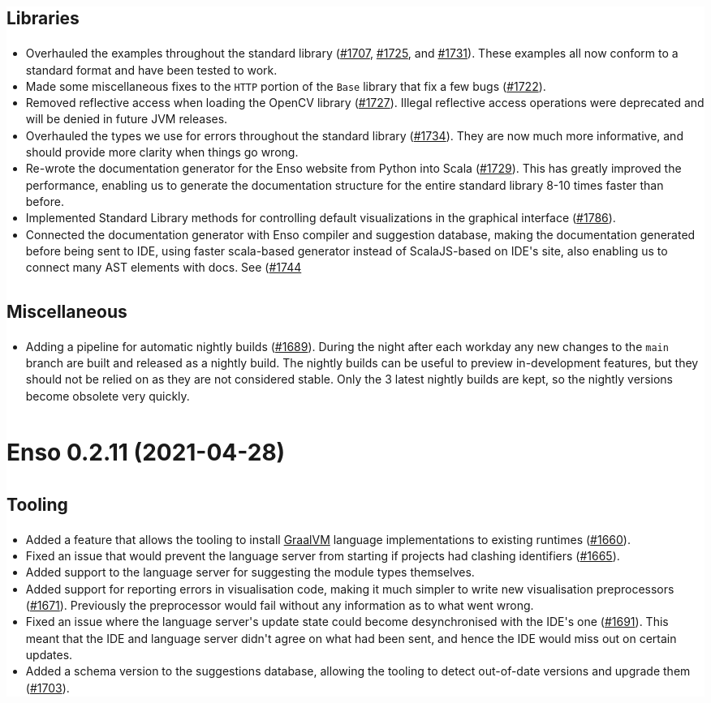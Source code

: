 ## Libraries

- Overhauled the examples throughout the standard library
  ([#1707](https://github.com/enso-org/enso/pull/1707),
  [#1725](https://github.com/enso-org/enso/pull/1725), and
  [#1731](https://github.com/enso-org/enso/pull/1731)). These examples all now
  conform to a standard format and have been tested to work.
- Made some miscellaneous fixes to the `HTTP` portion of the `Base` library that
  fix a few bugs ([#1722](https://github.com/enso-org/enso/pull/1722)).
- Removed reflective access when loading the OpenCV library
  ([#1727](https://github.com/enso-org/enso/pull/1727)). Illegal reflective
  access operations were deprecated and will be denied in future JVM releases.
- Overhauled the types we use for errors throughout the standard library
  ([#1734](https://github.com/enso-org/enso/pull/1734)). They are now much more
  informative, and should provide more clarity when things go wrong.
- Re-wrote the documentation generator for the Enso website from Python into
  Scala ([#1729](https://github.com/enso-org/enso/pull/1729)). This has greatly
  improved the performance, enabling us to generate the documentation structure
  for the entire standard library 8-10 times faster than before.
- Implemented Standard Library methods for controlling default visualizations in
  the graphical interface ([#1786](https://github.com/enso-org/enso/pull/1786)).
- Connected the documentation generator with Enso compiler and suggestion
  database, making the documentation generated before being sent to IDE, using
  faster scala-based generator instead of ScalaJS-based on IDE's site, also
  enabling us to connect many AST elements with docs. See
  ([#1744](https://github.com/enso-org/enso/pull/1744)

## Miscellaneous

- Adding a pipeline for automatic nightly builds
  ([#1689](https://github.com/enso-org/enso/pull/1689)). During the night after
  each workday any new changes to the `main` branch are built and released as a
  nightly build. The nightly builds can be useful to preview in-development
  features, but they should not be relied on as they are not considered stable.
  Only the 3 latest nightly builds are kept, so the nightly versions become
  obsolete very quickly.

# Enso 0.2.11 (2021-04-28)

## Tooling

- Added a feature that allows the tooling to install
  [GraalVM](https://graalvm.org) language implementations to existing runtimes
  ([#1660](https://github.com/enso-org/enso/pull/1660)).
- Fixed an issue that would prevent the language server from starting if
  projects had clashing identifiers
  ([#1665](https://github.com/enso-org/enso/pull/1665)).
- Added support to the language server for suggesting the module types
  themselves.
- Added support for reporting errors in visualisation code, making it much
  simpler to write new visualisation preprocessors
  ([#1671](https://github.com/enso-org/enso/pull/1671)). Previously the
  preprocessor would fail without any information as to what went wrong.
- Fixed an issue where the language server's update state could become
  desynchronised with the IDE's one
  ([#1691](https://github.com/enso-org/enso/pull/1691)). This meant that the IDE
  and language server didn't agree on what had been sent, and hence the IDE
  would miss out on certain updates.
- Added a schema version to the suggestions database, allowing the tooling to
  detect out-of-date versions and upgrade them
  ([#1703](https://github.com/enso-org/enso/pull/1703)).